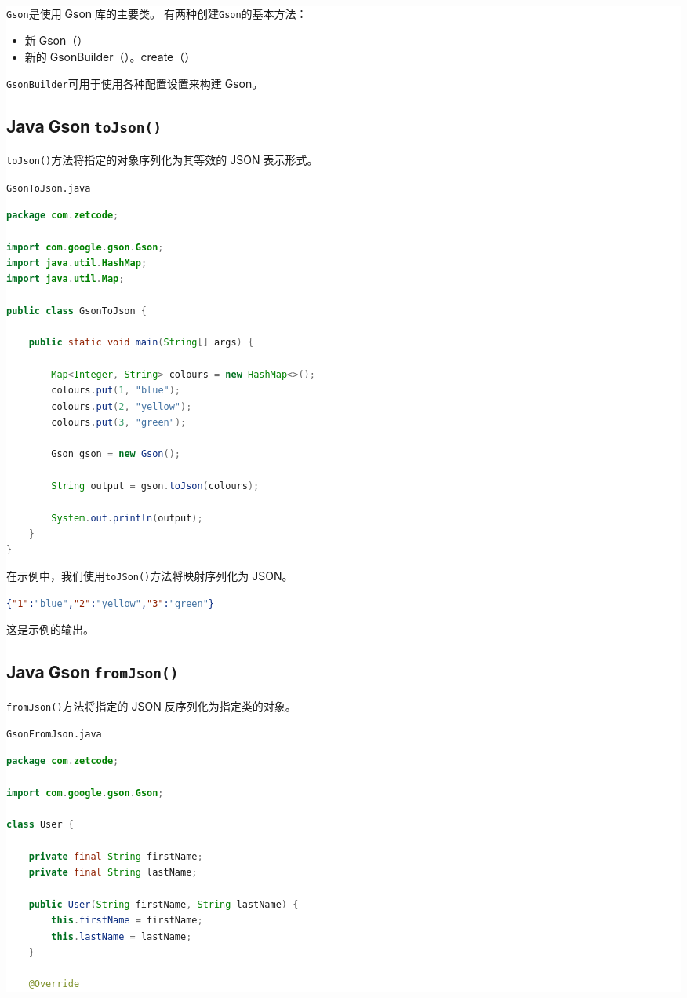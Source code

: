 `Gson`是使用 Gson 库的主要类。 有两种创建`Gson`的基本方法：

*   新 Gson（）
*   新的 GsonBuilder（）。create（）

`GsonBuilder`可用于使用各种配置设置来构建 Gson。

Java Gson `toJson()`
--------------------

`toJson()`方法将指定的对象序列化为其等效的 JSON 表示形式。

`GsonToJson.java`

```java
package com.zetcode;

import com.google.gson.Gson;
import java.util.HashMap;
import java.util.Map;

public class GsonToJson {

    public static void main(String[] args) {

        Map<Integer, String> colours = new HashMap<>();
        colours.put(1, "blue");
        colours.put(2, "yellow");
        colours.put(3, "green");

        Gson gson = new Gson();

        String output = gson.toJson(colours);

        System.out.println(output);
    }
}
```

在示例中，我们使用`toJSon()`方法将映射序列化为 JSON。

```json
{"1":"blue","2":"yellow","3":"green"}
```

这是示例的输出。

Java Gson `fromJson()`
----------------------

`fromJson()`方法将指定的 JSON 反序列化为指定类的对象。

`GsonFromJson.java`

```java
package com.zetcode;

import com.google.gson.Gson;

class User {

    private final String firstName;
    private final String lastName;

    public User(String firstName, String lastName) {
        this.firstName = firstName;
        this.lastName = lastName;
    }

    @Override
```